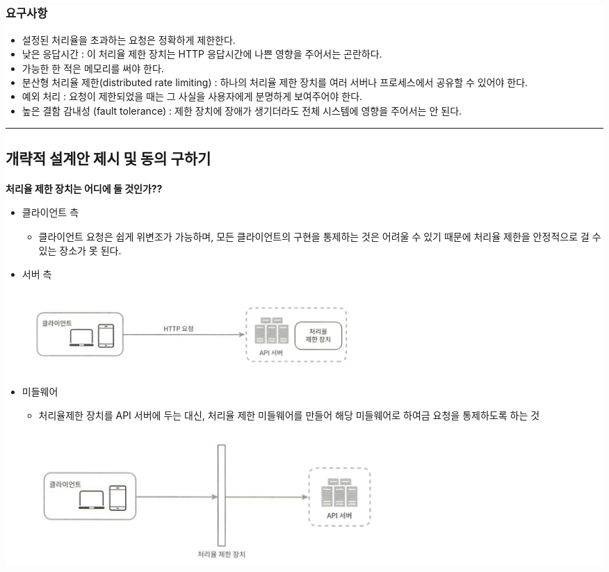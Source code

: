 
### 요구사항

- 설정된 처리율을 초과하는 요청은 정확하게 제한한다.
- 낮은 응답시간 : 이 처리율 제한 장치는 HTTP 응답시간에 나쁜 영향을 주어서는 곤란하다.
- 가능한 한 적은 메모리를 써야 한다.
- 분산형 처리율 제한(distributed rate limiting) : 하나의 처리율 제한 장치를 여러 서버나 프로세스에서 공유할 수 있어야 한다.
- 예외 처리 : 요청이 제한되었을 때는 그 사실을 사용자에게 분명하게 보여주어야 한다.
- 높은 결함 감내성 (fault tolerance) : 제한 장치에 장애가 생기더라도 전체 시스템에 영향을 주어서는 안 된다.

---

## 개략적 설계안 제시 및 동의 구하기

**처리율 제한 장치는 어디에 둘 것인가??**

- 클라이언트 측 
  - 클라이언트 요청은 쉽게 위변조가 가능하며, 모든 클라이언트의 구현을 통제하는 것은 어려울 수 있기 때문에 처리율 제한을 안정적으로 걸 수 있는 장소가 못 된다.

- 서버 측
  
    <img src="img/img.png" width="500" height="auto">


- 미들웨어

    - 처리율제한 장치를 API 서버에 두는 대신, 처리율 제한 미들웨어를 만들어 해당 미들웨어로 하여금 요청을 통제하도록 하는 것
    
        <img src="img/img_1.png" width="500" height="auto">
    